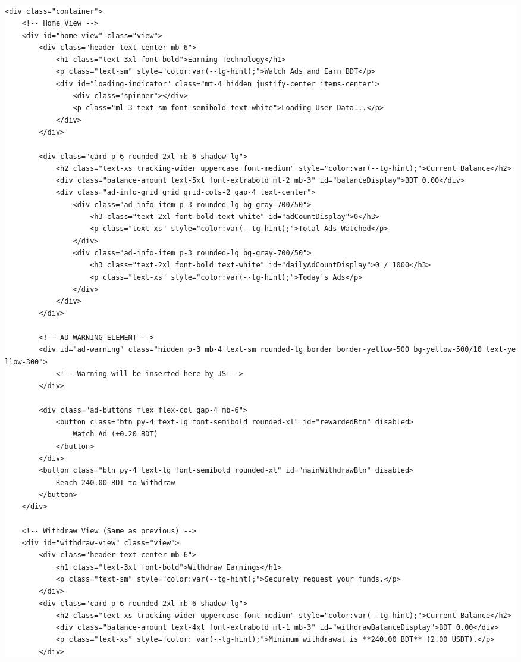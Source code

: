     <div class="container">
        <!-- Home View -->
        <div id="home-view" class="view">
            <div class="header text-center mb-6">
                <h1 class="text-3xl font-bold">Earning Technology</h1>
                <p class="text-sm" style="color:var(--tg-hint);">Watch Ads and Earn BDT</p>
                <div id="loading-indicator" class="mt-4 hidden justify-center items-center">
                    <div class="spinner"></div>
                    <p class="ml-3 text-sm font-semibold text-white">Loading User Data...</p>
                </div>
            </div>
            
            <div class="card p-6 rounded-2xl mb-6 shadow-lg">
                <h2 class="text-xs tracking-wider uppercase font-medium" style="color:var(--tg-hint);">Current Balance</h2>
                <div class="balance-amount text-5xl font-extrabold mt-2 mb-3" id="balanceDisplay">BDT 0.00</div>
                <div class="ad-info-grid grid grid-cols-2 gap-4 text-center">
                    <div class="ad-info-item p-3 rounded-lg bg-gray-700/50">
                        <h3 class="text-2xl font-bold text-white" id="adCountDisplay">0</h3>
                        <p class="text-xs" style="color:var(--tg-hint);">Total Ads Watched</p>
                    </div>
                    <div class="ad-info-item p-3 rounded-lg bg-gray-700/50">
                        <h3 class="text-2xl font-bold text-white" id="dailyAdCountDisplay">0 / 1000</h3>
                        <p class="text-xs" style="color:var(--tg-hint);">Today's Ads</p>
                    </div>
                </div>
            </div>
            
            <!-- AD WARNING ELEMENT -->
            <div id="ad-warning" class="hidden p-3 mb-4 text-sm rounded-lg border border-yellow-500 bg-yellow-500/10 text-yellow-300">
                <!-- Warning will be inserted here by JS -->
            </div>

            <div class="ad-buttons flex flex-col gap-4 mb-6">
                <button class="btn py-4 text-lg font-semibold rounded-xl" id="rewardedBtn" disabled>
                    Watch Ad (+0.20 BDT)
                </button>
            </div>
            <button class="btn py-4 text-lg font-semibold rounded-xl" id="mainWithdrawBtn" disabled>
                Reach 240.00 BDT to Withdraw
            </button>
        </div>

        <!-- Withdraw View (Same as previous) -->
        <div id="withdraw-view" class="view">
            <div class="header text-center mb-6">
                <h1 class="text-3xl font-bold">Withdraw Earnings</h1>
                <p class="text-sm" style="color:var(--tg-hint);">Securely request your funds.</p>
            </div>
            <div class="card p-6 rounded-2xl mb-6 shadow-lg">
                <h2 class="text-xs tracking-wider uppercase font-medium" style="color:var(--tg-hint);">Current Balance</h2>
                <div class="balance-amount text-4xl font-extrabold mt-1 mb-3" id="withdrawBalanceDisplay">BDT 0.00</div>
                <p class="text-xs" style="color: var(--tg-hint);">Minimum withdrawal is **240.00 BDT** (2.00 USDT).</p>
            </div>
            
